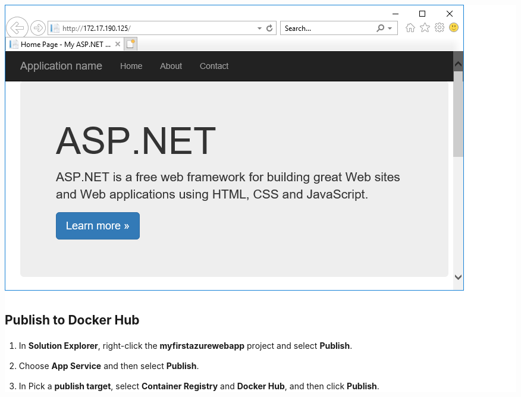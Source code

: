    ![Run app locally](./media/quickstart-custom-container/local-web-app.png)

## Publish to Docker Hub

1. In **Solution Explorer**, right-click the **myfirstazurewebapp** project and select **Publish**.

1. Choose **App Service** and then select **Publish**.

1. In Pick a **publish target**, select **Container Registry** and **Docker Hub**, and then click **Publish**.

